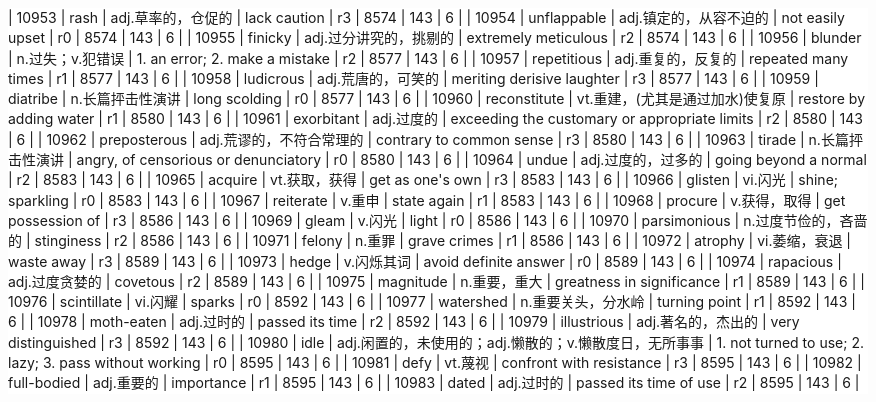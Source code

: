 | 10953 | rash              | adj.草率的，仓促的                                       | lack caution                                                          | r3    |     8574 |   143 |     6 |
| 10954 | unflappable       | adj.镇定的，从容不迫的                                   | not easily upset                                                      | r0    |     8574 |   143 |     6 |
| 10955 | finicky           | adj.过分讲究的，挑剔的                                   | extremely meticulous                                                  | r2    |     8574 |   143 |     6 |
| 10956 | blunder           | n.过失；v.犯错误                                         | 1. an error; 2. make a mistake                                        | r2    |     8577 |   143 |     6 |
| 10957 | repetitious       | adj.重复的，反复的                                       | repeated many times                                                   | r1    |     8577 |   143 |     6 |
| 10958 | ludicrous         | adj.荒唐的，可笑的                                       | meriting derisive laughter                                            | r3    |     8577 |   143 |     6 |
| 10959 | diatribe          | n.长篇抨击性演讲                                         | long scolding                                                         | r0    |     8577 |   143 |     6 |
| 10960 | reconstitute      | vt.重建，(尤其是通过加水)使复原                          | restore by adding water                                               | r1    |     8580 |   143 |     6 |
| 10961 | exorbitant        | adj.过度的                                               | exceeding the customary or appropriate limits                         | r2    |     8580 |   143 |     6 |
| 10962 | preposterous      | adj.荒谬的，不符合常理的                                 | contrary to common sense                                              | r3    |     8580 |   143 |     6 |
| 10963 | tirade            | n.长篇抨击性演讲                                         | angry, of censorious or denunciatory                                  | r0    |     8580 |   143 |     6 |
| 10964 | undue             | adj.过度的，过多的                                       | going beyond a normal                                                 | r2    |     8583 |   143 |     6 |
| 10965 | acquire           | vt.获取，获得                                            | get as one's own                                                      | r3    |     8583 |   143 |     6 |
| 10966 | glisten           | vi.闪光                                                  | shine; sparkling                                                      | r0    |     8583 |   143 |     6 |
| 10967 | reiterate         | v.重申                                                   | state again                                                           | r1    |     8583 |   143 |     6 |
| 10968 | procure           | v.获得，取得                                             | get possession of                                                     | r3    |     8586 |   143 |     6 |
| 10969 | gleam             | v.闪光                                                   | light                                                                 | r0    |     8586 |   143 |     6 |
| 10970 | parsimonious      | n.过度节俭的，吝啬的                                     | stinginess                                                            | r2    |     8586 |   143 |     6 |
| 10971 | felony            | n.重罪                                                   | grave crimes                                                          | r1    |     8586 |   143 |     6 |
| 10972 | atrophy           | vi.萎缩，衰退                                            | waste away                                                            | r3    |     8589 |   143 |     6 |
| 10973 | hedge             | v.闪烁其词                                               | avoid definite answer                                                 | r0    |     8589 |   143 |     6 |
| 10974 | rapacious         | adj.过度贪婪的                                           | covetous                                                              | r2    |     8589 |   143 |     6 |
| 10975 | magnitude         | n.重要，重大                                             | greatness in significance                                             | r1    |     8589 |   143 |     6 |
| 10976 | scintillate       | vi.闪耀                                                  | sparks                                                                | r0    |     8592 |   143 |     6 |
| 10977 | watershed         | n.重要关头，分水岭                                       | turning point                                                         | r1    |     8592 |   143 |     6 |
| 10978 | moth-eaten        | adj.过时的                                               | passed its time                                                       | r2    |     8592 |   143 |     6 |
| 10979 | illustrious       | adj.著名的，杰出的                                       | very distinguished                                                    | r3    |     8592 |   143 |     6 |
| 10980 | idle              | adj.闲置的，未使用的；adj.懒散的；v.懒散度日，无所事事   | 1. not turned to use; 2. lazy; 3. pass without working                | r0    |     8595 |   143 |     6 |
| 10981 | defy              | vt.蔑视                                                  | confront with resistance                                              | r3    |     8595 |   143 |     6 |
| 10982 | full-bodied       | adj.重要的                                               | importance                                                            | r1    |     8595 |   143 |     6 |
| 10983 | dated             | adj.过时的                                               | passed its time of use                                                | r2    |     8595 |   143 |     6 |